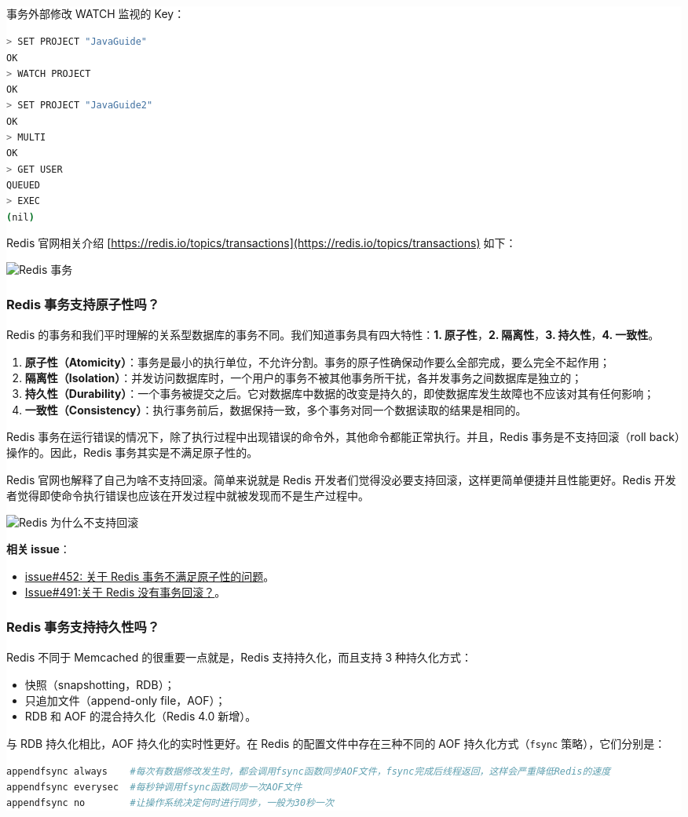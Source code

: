 事务外部修改 WATCH 监视的 Key：

```bash
> SET PROJECT "JavaGuide"
OK
> WATCH PROJECT
OK
> SET PROJECT "JavaGuide2"
OK
> MULTI
OK
> GET USER
QUEUED
> EXEC
(nil)
```

Redis 官网相关介绍 [https://redis.io/topics/transactions](https://redis.io/topics/transactions) 如下：

![Redis 事务](https://oss.javaguide.cn/github/javaguide/database/redis/redis-transactions.png)

### Redis 事务支持原子性吗？

Redis 的事务和我们平时理解的关系型数据库的事务不同。我们知道事务具有四大特性：**1. 原子性**，**2. 隔离性**，**3. 持久性**，**4. 一致性**。

1. **原子性（Atomicity）**：事务是最小的执行单位，不允许分割。事务的原子性确保动作要么全部完成，要么完全不起作用；
2. **隔离性（Isolation）**：并发访问数据库时，一个用户的事务不被其他事务所干扰，各并发事务之间数据库是独立的；
3. **持久性（Durability）**：一个事务被提交之后。它对数据库中数据的改变是持久的，即使数据库发生故障也不应该对其有任何影响；
4. **一致性（Consistency）**：执行事务前后，数据保持一致，多个事务对同一个数据读取的结果是相同的。

Redis 事务在运行错误的情况下，除了执行过程中出现错误的命令外，其他命令都能正常执行。并且，Redis 事务是不支持回滚（roll back）操作的。因此，Redis 事务其实是不满足原子性的。

Redis 官网也解释了自己为啥不支持回滚。简单来说就是 Redis 开发者们觉得没必要支持回滚，这样更简单便捷并且性能更好。Redis 开发者觉得即使命令执行错误也应该在开发过程中就被发现而不是生产过程中。

![Redis 为什么不支持回滚](https://oss.javaguide.cn/github/javaguide/database/redis/redis-rollback.png)

**相关 issue**：

- [issue#452: 关于 Redis 事务不满足原子性的问题](https://github.com/Snailclimb/JavaGuide/issues/452)。
- [Issue#491:关于 Redis 没有事务回滚？](https://github.com/Snailclimb/JavaGuide/issues/491)。

### Redis 事务支持持久性吗？

Redis 不同于 Memcached 的很重要一点就是，Redis 支持持久化，而且支持 3 种持久化方式：

- 快照（snapshotting，RDB）；
- 只追加文件（append-only file，AOF）；
- RDB 和 AOF 的混合持久化（Redis 4.0 新增）。

与 RDB 持久化相比，AOF 持久化的实时性更好。在 Redis 的配置文件中存在三种不同的 AOF 持久化方式（`fsync` 策略），它们分别是：

```bash
appendfsync always    #每次有数据修改发生时，都会调用fsync函数同步AOF文件，fsync完成后线程返回，这样会严重降低Redis的速度
appendfsync everysec  #每秒钟调用fsync函数同步一次AOF文件
appendfsync no        #让操作系统决定何时进行同步，一般为30秒一次
```
